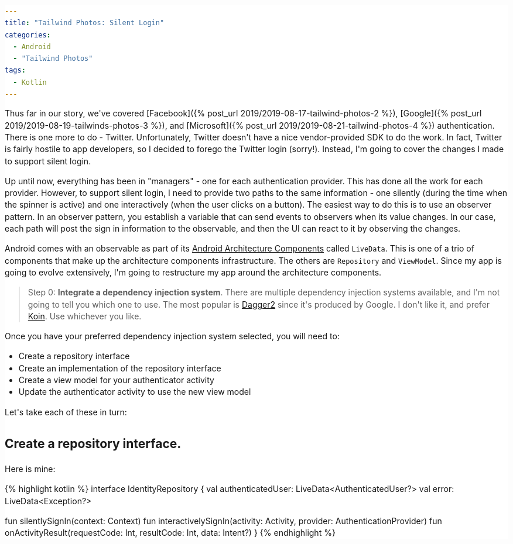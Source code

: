 ```yaml
---
title: "Tailwind Photos: Silent Login"
categories:
  - Android
  - "Tailwind Photos"
tags:
  - Kotlin
---
```


Thus far in our story, we've covered [Facebook]({% post_url 2019/2019-08-17-tailwind-photos-2 %}), [Google]({% post_url 2019/2019-08-19-tailwinds-photos-3 %}), and [Microsoft]({% post_url 2019/2019-08-21-tailwind-photos-4 %}) authentication.  There is one more to do - Twitter.  Unfortunately, Twitter doesn't have a nice vendor-provided SDK to do the work.  In fact, Twitter is fairly hostile to app developers, so I decided to forego the Twitter login (sorry!).  Instead, I'm going to cover the changes I made to support silent login.

Up until now, everything has been in "managers" - one for each authentication provider.  This has done all the work for each provider.  However, to support silent login, I need to provide two paths to the same information - one silently (during the time when the spinner is active) and one interactively (when the user clicks on a button).  The easiest way to do this is to use an observer pattern.  In an observer pattern, you establish a variable that can send events to observers when its value changes.  In our case, each path will post the sign in information to the observable, and then the UI can react to it by observing the changes.

Android comes with an observable as part of its [Android Architecture Components](https://developer.android.com/topic/libraries/architecture) called `LiveData`.  This is one of a trio of components that make up the architecture components infrastructure.  The others are `Repository` and `ViewModel`.  Since my app is going to evolve extensively, I'm going to restructure my app around the architecture components.

> Step 0: **Integrate a dependency injection system**.  There are multiple dependency injection systems available, and I'm not going to tell you which one to use.  The most popular is [Dagger2](https://dagger.dev/) since it's produced by Google.  I don't like it, and prefer [Koin](https://insert-koin.io/).  Use whichever you like.

Once you have your preferred dependency injection system selected, you will need to:

* Create a repository interface
* Create an implementation of the repository interface
* Create a view model for your authenticator activity
* Update the authenticator activity to use the new view model

Let's take each of these in turn:

## Create a repository interface.

Here is mine:

{% highlight kotlin %}
interface IdentityRepository {
  val authenticatedUser: LiveData<AuthenticatedUser?>
  val error: LiveData<Exception?>

  fun silentlySignIn(context: Context)
  fun interactivelySignIn(activity: Activity, provider: AuthenticationProvider)
  fun onActivityResult(requestCode: Int, resultCode: Int, data: Intent?)
}
{% endhighlight %}
